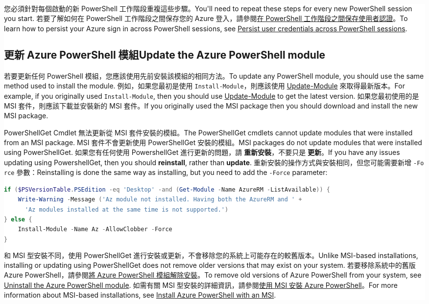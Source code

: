 <span data-ttu-id="53e67-162">您必須針對每個啟動的新 PowerShell 工作階段重複這些步驟。</span><span class="sxs-lookup"><span data-stu-id="53e67-162">You'll need to repeat these steps for every new PowerShell session you start.</span></span> <span data-ttu-id="53e67-163">若要了解如何在 PowerShell 工作階段之間保存您的 Azure 登入，請參閱[在 PowerShell 工作階段之間保存使用者認證](context-persistence.md)。</span><span class="sxs-lookup"><span data-stu-id="53e67-163">To learn how to persist your Azure sign in across PowerShell sessions, see [Persist user credentials across PowerShell sessions](context-persistence.md).</span></span>

## <a name="update-the-azure-powershell-module"></a><span data-ttu-id="53e67-164">更新 Azure PowerShell 模組</span><span class="sxs-lookup"><span data-stu-id="53e67-164">Update the Azure PowerShell module</span></span>

<span data-ttu-id="53e67-165">若要更新任何 PowerShell 模組，您應該使用先前安裝該模組的相同方法。</span><span class="sxs-lookup"><span data-stu-id="53e67-165">To update any PowerShell module, you should use the same method used to install the module.</span></span> <span data-ttu-id="53e67-166">例如，如果您最初是使用 `Install-Module`，則應該使用 [Update-Module](/powershell/module/powershellget/update-module) 來取得最新版本。</span><span class="sxs-lookup"><span data-stu-id="53e67-166">For example, if you originally used `Install-Module`, then you should use [Update-Module](/powershell/module/powershellget/update-module) to get the latest version.</span></span> <span data-ttu-id="53e67-167">如果您最初使用的是 MSI 套件，則應該下載並安裝新的 MSI 套件。</span><span class="sxs-lookup"><span data-stu-id="53e67-167">If you originally used the MSI package then you should download and install the new MSI package.</span></span>

<span data-ttu-id="53e67-168">PowerShellGet Cmdlet 無法更新從 MSI 套件安裝的模組。</span><span class="sxs-lookup"><span data-stu-id="53e67-168">The PowerShellGet cmdlets cannot update modules that were installed from an MSI package.</span></span> <span data-ttu-id="53e67-169">MSI 套件不會更新使用 PowerShellGet 安裝的模組。</span><span class="sxs-lookup"><span data-stu-id="53e67-169">MSI packages do not update modules that were installed using PowerShellGet.</span></span> <span data-ttu-id="53e67-170">如果您有任何使用 PowershellGet 進行更新的問題，請 **重新安裝**，不要只是 **更新**。</span><span class="sxs-lookup"><span data-stu-id="53e67-170">If you have any issues updating using PowershellGet, then you should **reinstall**, rather than **update**.</span></span> <span data-ttu-id="53e67-171">重新安裝的操作方式與安裝相同，但您可能需要新增 `-Force` 參數：</span><span class="sxs-lookup"><span data-stu-id="53e67-171">Reinstalling is done the same way as installing, but you need to add the `-Force` parameter:</span></span>

```powershell
if ($PSVersionTable.PSEdition -eq 'Desktop' -and (Get-Module -Name AzureRM -ListAvailable)) {
    Write-Warning -Message ('Az module not installed. Having both the AzureRM and ' +
      'Az modules installed at the same time is not supported.')
} else {
    Install-Module -Name Az -AllowClobber -Force
}
```

<span data-ttu-id="53e67-172">和 MSI 型安裝不同，使用 PowerShellGet 進行安裝或更新，不會移除您的系統上可能存在的較舊版本。</span><span class="sxs-lookup"><span data-stu-id="53e67-172">Unlike MSI-based installations, installing or updating using PowerShellGet does not remove older versions that may exist on your system.</span></span> <span data-ttu-id="53e67-173">若要移除系統中的舊版 Azure PowerShell，請參閱[將 Azure PowerShell 模組解除安裝](uninstall-az-ps.md)。</span><span class="sxs-lookup"><span data-stu-id="53e67-173">To remove old versions of Azure PowerShell from your system, see [Uninstall the Azure PowerShell module](uninstall-az-ps.md).</span></span> <span data-ttu-id="53e67-174">如需有關 MSI 型安裝的詳細資訊，請參閱[使用 MSI 安裝 Azure PowerShell](install-az-ps-msi.md)。</span><span class="sxs-lookup"><span data-stu-id="53e67-174">For more information about MSI-based installations, see [Install Azure PowerShell with an MSI](install-az-ps-msi.md).</span></span>
